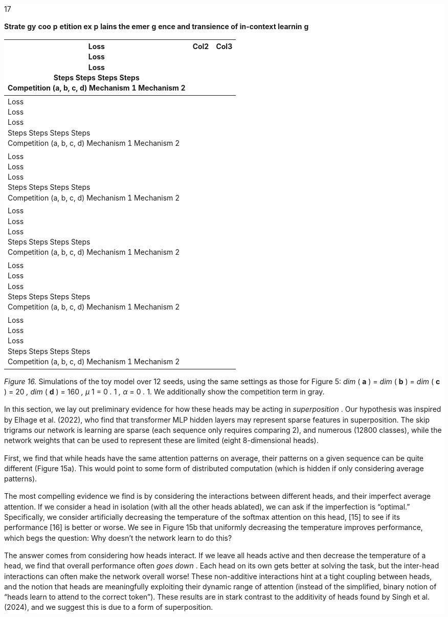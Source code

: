 17

**Strate** **gy** **coo** **p** **etition ex** **p** **lains the emer** **g** **ence and transience of in-context learnin** **g**


|Loss<br>Loss<br>Loss<br>Steps Steps Steps Steps<br>Competition (a, b, c, d) Mechanism 1 Mechanism 2|Col2|Col3|
|---|---|---|
|Loss<br>Loss<br>Loss<br>Steps Steps Steps Steps<br>Competition (a, b, c, d) Mechanism 1 Mechanism 2|||
|Loss<br>Loss<br>Loss<br>Steps Steps Steps Steps<br>Competition (a, b, c, d) Mechanism 1 Mechanism 2|||
|Loss<br>Loss<br>Loss<br>Steps Steps Steps Steps<br>Competition (a, b, c, d) Mechanism 1 Mechanism 2|||
|Loss<br>Loss<br>Loss<br>Steps Steps Steps Steps<br>Competition (a, b, c, d) Mechanism 1 Mechanism 2|||
|Loss<br>Loss<br>Loss<br>Steps Steps Steps Steps<br>Competition (a, b, c, d) Mechanism 1 Mechanism 2|||


*Figure 16.* Simulations of the toy model over 12 seeds, using the same settings as those for Figure 5: *dim* ( **a** ) = *dim* ( **b** ) = *dim* ( **c** ) =
20 *, dim* ( **d** ) = 160 *, µ* 1 = 0 *.* 1 *, α* = 0 *.* 1. We additionally show the competition term in gray.

In this section, we lay out preliminary evidence for how these heads may be acting in *superposition* . Our hypothesis was
inspired by Elhage et al. (2022), who find that transformer MLP hidden layers may represent sparse features in superposition.
The skip trigrams our network is learning are sparse (each sequence only requires comparing 2), and numerous (12800
classes), while the network weights that can be used to represent these are limited (eight 8-dimensional heads).

First, we find that while heads have the same attention patterns on average, their patterns on a given sequence can be quite
different (Figure 15a). This would point to some form of distributed computation (which is hidden if only considering
average patterns).

The most compelling evidence we find is by considering the interactions between different heads, and their imperfect
average attention. If we consider a head in isolation (with all the other heads ablated), we can ask if the imperfection is
“optimal.” Specifically, we consider artificially decreasing the temperature of the softmax attention on this head, [15] to see if
its performance [16] is better or worse. We see in Figure 15b that uniformly decreasing the temperature improves performance,
which begs the question: Why doesn’t the network learn to do this?

The answer comes from considering how heads interact. If we leave all heads active and then decrease the temperature
of a head, we find that overall performance often *goes down* . Each head on its own gets better at solving the task, but the
inter-head interactions can often make the network overall worse! These non-additive interactions hint at a tight coupling
between heads, and the notion that heads are meaningfully exploiting their dynamic range of attention (instead of the
simplified, binary notion of “heads learn to attend to the correct token”). These results are in stark contrast to the additivity
of heads found by Singh et al. (2024), and we suggest this is due to a form of superposition.
